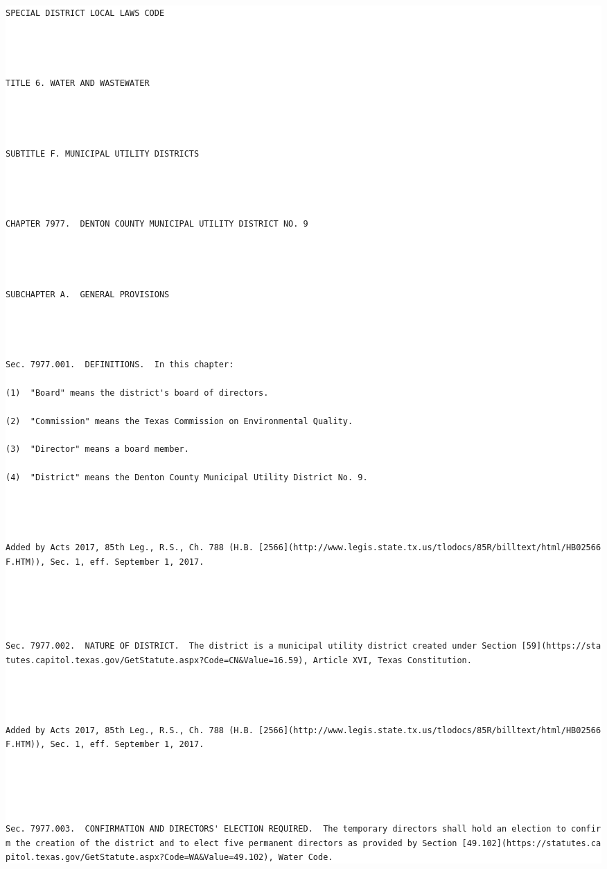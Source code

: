 ﻿
    
    
    	
    					
    
    
    SPECIAL DISTRICT LOCAL LAWS CODE
    
      
    
    
    TITLE 6. WATER AND WASTEWATER
    
      
    
    
    SUBTITLE F. MUNICIPAL UTILITY DISTRICTS
    
      
    
    
    CHAPTER 7977.  DENTON COUNTY MUNICIPAL UTILITY DISTRICT NO. 9
    
      
    
    
    SUBCHAPTER A.  GENERAL PROVISIONS
    
      
    
    
    Sec. 7977.001.  DEFINITIONS.  In this chapter:
    
    (1)  "Board" means the district's board of directors.
    
    (2)  "Commission" means the Texas Commission on Environmental Quality.
    
    (3)  "Director" means a board member.
    
    (4)  "District" means the Denton County Municipal Utility District No. 9.
    
    
    
    
    Added by Acts 2017, 85th Leg., R.S., Ch. 788 (H.B. [2566](http://www.legis.state.tx.us/tlodocs/85R/billtext/html/HB02566F.HTM)), Sec. 1, eff. September 1, 2017.
    
    
    
    
    
    Sec. 7977.002.  NATURE OF DISTRICT.  The district is a municipal utility district created under Section [59](https://statutes.capitol.texas.gov/GetStatute.aspx?Code=CN&Value=16.59), Article XVI, Texas Constitution.
    
    
    
    
    Added by Acts 2017, 85th Leg., R.S., Ch. 788 (H.B. [2566](http://www.legis.state.tx.us/tlodocs/85R/billtext/html/HB02566F.HTM)), Sec. 1, eff. September 1, 2017.
    
    
    
    
    
    Sec. 7977.003.  CONFIRMATION AND DIRECTORS' ELECTION REQUIRED.  The temporary directors shall hold an election to confirm the creation of the district and to elect five permanent directors as provided by Section [49.102](https://statutes.capitol.texas.gov/GetStatute.aspx?Code=WA&Value=49.102), Water Code.
    
    
    
    